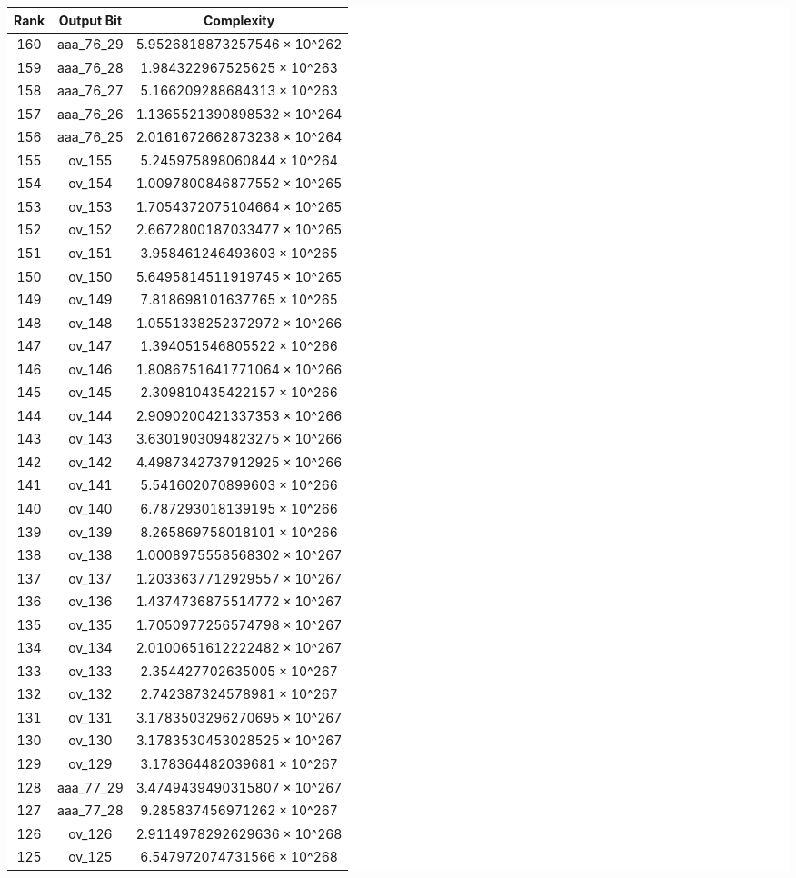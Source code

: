 | Rank | Output Bit | Complexity |
|:----:|:----------:|:----------:|
| 160 | aaa_76_29 | 5.9526818873257546 × 10^262 |
| 159 | aaa_76_28 | 1.984322967525625 × 10^263 |
| 158 | aaa_76_27 | 5.166209288684313 × 10^263 |
| 157 | aaa_76_26 | 1.1365521390898532 × 10^264 |
| 156 | aaa_76_25 | 2.0161672662873238 × 10^264 |
| 155 | ov_155 | 5.245975898060844 × 10^264 |
| 154 | ov_154 | 1.0097800846877552 × 10^265 |
| 153 | ov_153 | 1.7054372075104664 × 10^265 |
| 152 | ov_152 | 2.6672800187033477 × 10^265 |
| 151 | ov_151 | 3.958461246493603 × 10^265 |
| 150 | ov_150 | 5.6495814511919745 × 10^265 |
| 149 | ov_149 | 7.818698101637765 × 10^265 |
| 148 | ov_148 | 1.0551338252372972 × 10^266 |
| 147 | ov_147 | 1.394051546805522 × 10^266 |
| 146 | ov_146 | 1.8086751641771064 × 10^266 |
| 145 | ov_145 | 2.309810435422157 × 10^266 |
| 144 | ov_144 | 2.9090200421337353 × 10^266 |
| 143 | ov_143 | 3.6301903094823275 × 10^266 |
| 142 | ov_142 | 4.4987342737912925 × 10^266 |
| 141 | ov_141 | 5.541602070899603 × 10^266 |
| 140 | ov_140 | 6.787293018139195 × 10^266 |
| 139 | ov_139 | 8.265869758018101 × 10^266 |
| 138 | ov_138 | 1.0008975558568302 × 10^267 |
| 137 | ov_137 | 1.2033637712929557 × 10^267 |
| 136 | ov_136 | 1.4374736875514772 × 10^267 |
| 135 | ov_135 | 1.7050977256574798 × 10^267 |
| 134 | ov_134 | 2.0100651612222482 × 10^267 |
| 133 | ov_133 | 2.354427702635005 × 10^267 |
| 132 | ov_132 | 2.742387324578981 × 10^267 |
| 131 | ov_131 | 3.1783503296270695 × 10^267 |
| 130 | ov_130 | 3.1783530453028525 × 10^267 |
| 129 | ov_129 | 3.178364482039681 × 10^267 |
| 128 | aaa_77_29 | 3.4749439490315807 × 10^267 |
| 127 | aaa_77_28 | 9.285837456971262 × 10^267 |
| 126 | ov_126 | 2.9114978292629636 × 10^268 |
| 125 | ov_125 | 6.547972074731566 × 10^268 |